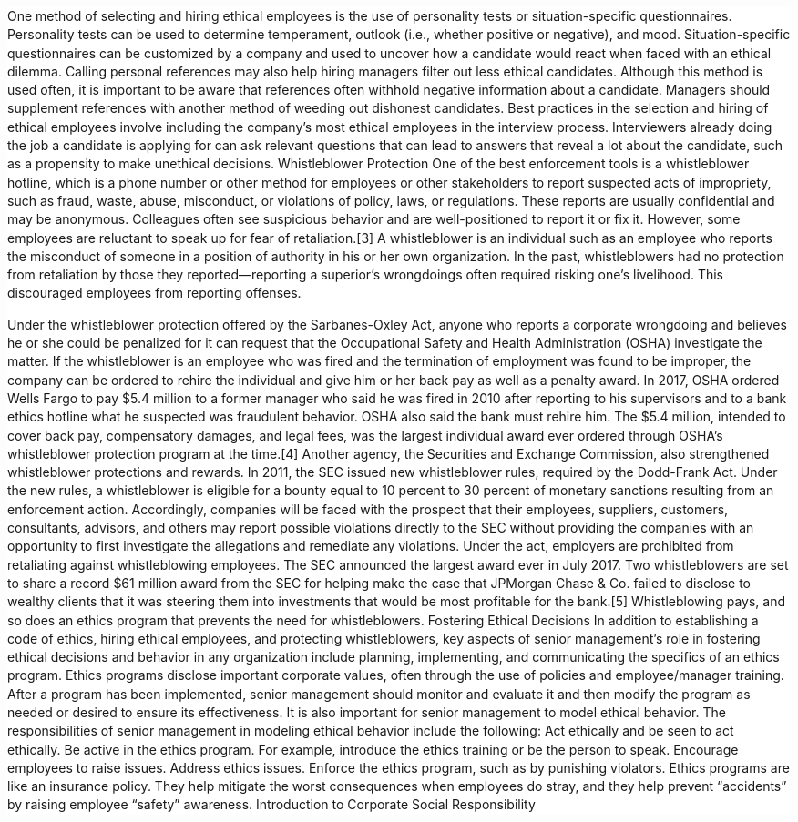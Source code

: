 One method of selecting and hiring ethical employees is the use of personality tests or situation-specific questionnaires. Personality tests can be used to determine temperament, outlook (i.e., whether positive or negative), and mood. Situation-specific questionnaires can be customized by a company and used to uncover how a candidate would react when faced with an ethical dilemma.
Calling personal references may also help hiring managers filter out less ethical candidates. Although this method is used often, it is important to be aware that references often withhold negative information about a candidate. Managers should supplement references with another method of weeding out dishonest candidates.
Best practices in the selection and hiring of ethical employees involve including the company’s most ethical employees in the interview process. Interviewers already doing the job a candidate is applying for can ask relevant questions that can lead to answers that reveal a lot about the candidate, such as a propensity to make unethical decisions.
Whistleblower Protection
One of the best enforcement tools is a whistleblower hotline, which is a phone number or other method for employees or other stakeholders to report suspected acts of impropriety, such as fraud, waste, abuse, misconduct, or violations of policy, laws, or regulations. These reports are usually confidential and may be anonymous. Colleagues often see suspicious behavior and are well-positioned to report it or fix it. However, some employees are reluctant to speak up for fear of retaliation.[3]
A whistleblower is an individual such as an employee who reports the misconduct of someone in a position of authority in his or her own organization. In the past, whistleblowers had no protection from retaliation by those they reported—reporting a superior’s wrongdoings often required risking one’s livelihood. This discouraged employees from reporting offenses.

Under the whistleblower protection offered by the Sarbanes-Oxley Act, anyone who reports a corporate wrongdoing and believes he or she could be penalized for it can request that the Occupational Safety and Health Administration (OSHA) investigate the matter. If the whistleblower is an employee who was fired and the termination of employment was found to be improper, the company can be ordered to rehire the individual and give him or her back pay as well as a penalty award.
In 2017, OSHA ordered Wells Fargo to pay $5.4 million to a former manager who said he was fired in 2010 after reporting to his supervisors and to a bank ethics hotline what he suspected was fraudulent behavior. OSHA also said the bank must rehire him.
The $5.4 million, intended to cover back pay, compensatory damages, and legal fees, was the largest individual award ever ordered through OSHA’s whistleblower protection program at the time.[4]
Another agency, the Securities and Exchange Commission, also strengthened whistleblower protections and rewards. In 2011, the SEC issued new whistleblower rules, required by the Dodd-Frank Act. Under the new rules, a whistleblower is eligible for a bounty equal to 10 percent to 30 percent of monetary sanctions resulting from an enforcement action. Accordingly, companies will be faced with the prospect that their employees, suppliers, customers, consultants, advisors, and others may report possible violations directly to the SEC without providing the companies with an opportunity to first investigate the allegations and remediate any violations. Under the act, employers are prohibited from retaliating against whistleblowing employees.
The SEC announced the largest award ever in July 2017. Two whistleblowers are set to share a record $61 million award from the SEC for helping make the case that JPMorgan Chase & Co. failed to disclose to wealthy clients that it was steering them into investments that would be most profitable for the bank.[5]
Whistleblowing pays, and so does an ethics program that prevents the need for whistleblowers.
Fostering Ethical Decisions
In addition to establishing a code of ethics, hiring ethical employees, and protecting whistleblowers, key aspects of senior management’s role in fostering ethical decisions and behavior in any organization include planning, implementing, and communicating the specifics of an ethics program. Ethics programs disclose important corporate values, often through the use of policies and employee/manager training. After a program has been implemented, senior management should monitor and evaluate it and then modify the program as needed or desired to ensure its effectiveness.
It is also important for senior management to model ethical behavior. The responsibilities of senior management in modeling ethical behavior include the following:
Act ethically and be seen to act ethically.
Be active in the ethics program. For example, introduce the ethics training or be the person to speak.
Encourage employees to raise issues.
Address ethics issues.
Enforce the ethics program, such as by punishing violators.
Ethics programs are like an insurance policy. They help mitigate the worst consequences when employees do stray, and they help prevent “accidents” by raising employee “safety” awareness.
Introduction to Corporate Social Responsibility
